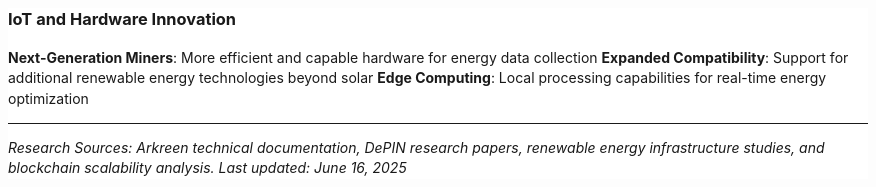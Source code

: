 ### IoT and Hardware Innovation

**Next-Generation Miners**: More efficient and capable hardware for energy data collection
**Expanded Compatibility**: Support for additional renewable energy technologies beyond solar
**Edge Computing**: Local processing capabilities for real-time energy optimization

---

*Research Sources: Arkreen technical documentation, DePIN research papers, renewable energy infrastructure studies, and blockchain scalability analysis. Last updated: June 16, 2025*
